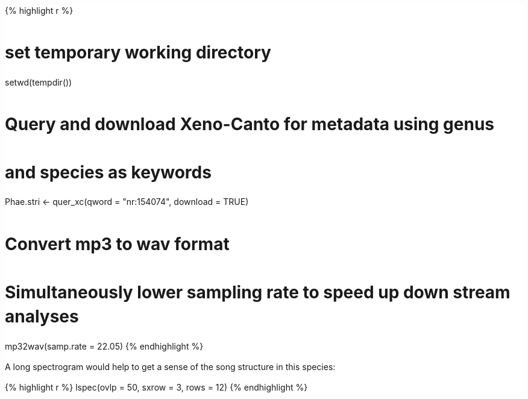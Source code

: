 
{% highlight r %}
# set temporary working directory
 setwd(tempdir())

# Query and download  Xeno-Canto for metadata using genus 
# and species as keywords
Phae.stri <- quer_xc(qword = "nr:154074", download = TRUE)

# Convert mp3 to wav format
# Simultaneously lower sampling rate to speed up down stream analyses
mp32wav(samp.rate = 22.05)
{% endhighlight %}

A long spectrogram would help to get a sense of the song structure in this species: 


{% highlight r %}
lspec(ovlp = 50, sxrow = 3, rows = 12)
{% endhighlight %}

